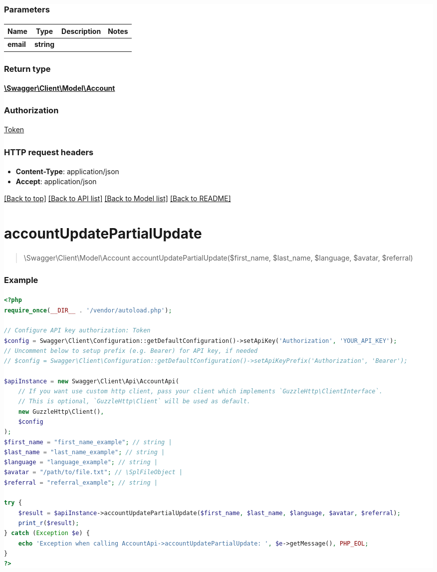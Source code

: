 ### Parameters

Name | Type | Description  | Notes
------------- | ------------- | ------------- | -------------
 **email** | **string**|  |

### Return type

[**\Swagger\Client\Model\Account**](../Model/Account.md)

### Authorization

[Token](../../README.md#Token)

### HTTP request headers

 - **Content-Type**: application/json
 - **Accept**: application/json

[[Back to top]](#) [[Back to API list]](../../README.md#documentation-for-api-endpoints) [[Back to Model list]](../../README.md#documentation-for-models) [[Back to README]](../../README.md)

# **accountUpdatePartialUpdate**
> \Swagger\Client\Model\Account accountUpdatePartialUpdate($first_name, $last_name, $language, $avatar, $referral)





### Example
```php
<?php
require_once(__DIR__ . '/vendor/autoload.php');

// Configure API key authorization: Token
$config = Swagger\Client\Configuration::getDefaultConfiguration()->setApiKey('Authorization', 'YOUR_API_KEY');
// Uncomment below to setup prefix (e.g. Bearer) for API key, if needed
// $config = Swagger\Client\Configuration::getDefaultConfiguration()->setApiKeyPrefix('Authorization', 'Bearer');

$apiInstance = new Swagger\Client\Api\AccountApi(
    // If you want use custom http client, pass your client which implements `GuzzleHttp\ClientInterface`.
    // This is optional, `GuzzleHttp\Client` will be used as default.
    new GuzzleHttp\Client(),
    $config
);
$first_name = "first_name_example"; // string | 
$last_name = "last_name_example"; // string | 
$language = "language_example"; // string | 
$avatar = "/path/to/file.txt"; // \SplFileObject | 
$referral = "referral_example"; // string | 

try {
    $result = $apiInstance->accountUpdatePartialUpdate($first_name, $last_name, $language, $avatar, $referral);
    print_r($result);
} catch (Exception $e) {
    echo 'Exception when calling AccountApi->accountUpdatePartialUpdate: ', $e->getMessage(), PHP_EOL;
}
?>
```

